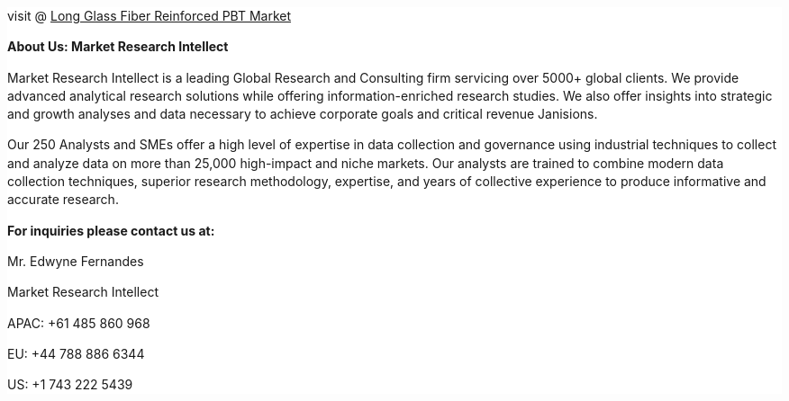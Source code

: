 visit&nbsp;@</strong>&nbsp;</span><span class="font-[700]"><a href="https://www.marketresearchintellect.com/product/global-long-glass-fiber-reinforced-pbt-market/?utm_source=Linkedin&utm_medium=0116" target="_blank" data-tracking-control-name="article-ssr-frontend-pulse_little-text-block" data-tracking-will-navigate="" data-test-link="">Long Glass Fiber Reinforced PBT Market</a></span></p><p><strong><span class="font-[700]">About Us: Market Research Intellect</span></strong></p><p><span class="">Market Research Intellect is a leading Global Research and Consulting firm servicing over 5000+ global clients. We provide advanced analytical research solutions while offering information-enriched research studies.&nbsp;</span>We also offer insights into strategic and growth analyses and data necessary to achieve corporate goals and critical revenue Janisions.</p><p><span class="">Our 250 Analysts and SMEs offer a high level of expertise in data collection and governance using industrial techniques to collect and analyze data on more than 25,000 high-impact and niche markets. Our analysts are trained to combine modern data collection techniques, superior research methodology, expertise, and years of collective experience to produce informative and accurate research.</span></p><p><strong>For inquiries please contact us at:</strong></p><p>Mr. Edwyne Fernandes</p><p>Market Research Intellect</p><p>APAC: +61 485 860 968</p><p>EU: +44 788 886 6344</p><p>US: +1 743 222 5439</p>
